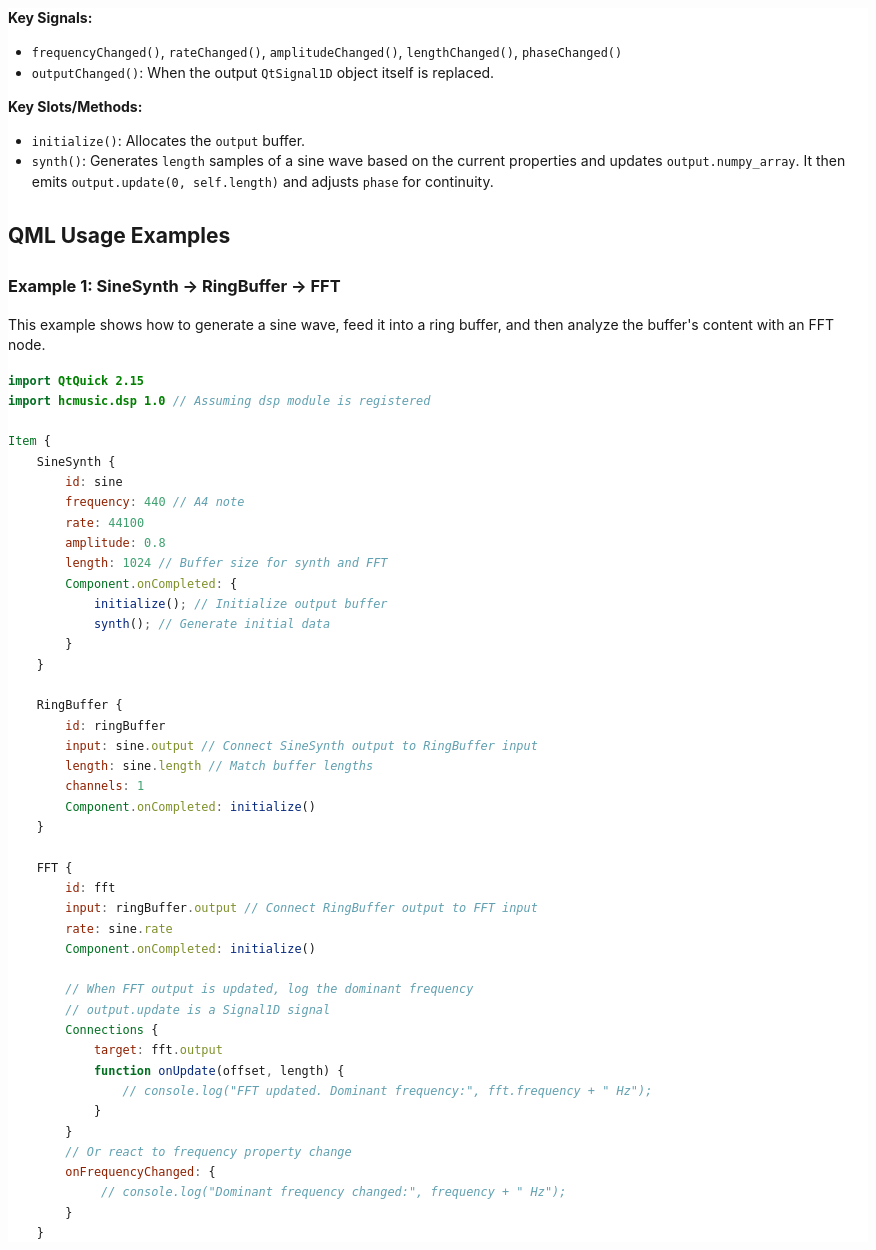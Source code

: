 **Key Signals:**

*   `frequencyChanged()`, `rateChanged()`, `amplitudeChanged()`, `lengthChanged()`, `phaseChanged()`
*   `outputChanged()`: When the output `QtSignal1D` object itself is replaced.

**Key Slots/Methods:**

*   `initialize()`: Allocates the `output` buffer.
*   `synth()`: Generates `length` samples of a sine wave based on the current properties and updates `output.numpy_array`. It then emits `output.update(0, self.length)` and adjusts `phase` for continuity.

## QML Usage Examples

### Example 1: SineSynth -> RingBuffer -> FFT

This example shows how to generate a sine wave, feed it into a ring buffer, and then analyze the buffer's content with an FFT node.

```qml
import QtQuick 2.15
import hcmusic.dsp 1.0 // Assuming dsp module is registered

Item {
    SineSynth {
        id: sine
        frequency: 440 // A4 note
        rate: 44100
        amplitude: 0.8
        length: 1024 // Buffer size for synth and FFT
        Component.onCompleted: {
            initialize(); // Initialize output buffer
            synth(); // Generate initial data
        }
    }

    RingBuffer {
        id: ringBuffer
        input: sine.output // Connect SineSynth output to RingBuffer input
        length: sine.length // Match buffer lengths
        channels: 1
        Component.onCompleted: initialize()
    }

    FFT {
        id: fft
        input: ringBuffer.output // Connect RingBuffer output to FFT input
        rate: sine.rate
        Component.onCompleted: initialize()

        // When FFT output is updated, log the dominant frequency
        // output.update is a Signal1D signal
        Connections {
            target: fft.output
            function onUpdate(offset, length) {
                // console.log("FFT updated. Dominant frequency:", fft.frequency + " Hz");
            }
        }
        // Or react to frequency property change
        onFrequencyChanged: {
             // console.log("Dominant frequency changed:", frequency + " Hz");
        }
    }

```